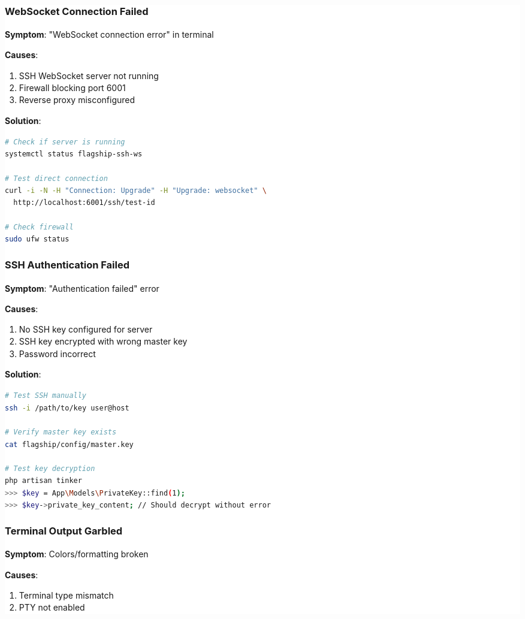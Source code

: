 ### WebSocket Connection Failed

**Symptom**: "WebSocket connection error" in terminal

**Causes**:

1. SSH WebSocket server not running
2. Firewall blocking port 6001
3. Reverse proxy misconfigured

**Solution**:

```bash
# Check if server is running
systemctl status flagship-ssh-ws

# Test direct connection
curl -i -N -H "Connection: Upgrade" -H "Upgrade: websocket" \
  http://localhost:6001/ssh/test-id

# Check firewall
sudo ufw status
```

### SSH Authentication Failed

**Symptom**: "Authentication failed" error

**Causes**:

1. No SSH key configured for server
2. SSH key encrypted with wrong master key
3. Password incorrect

**Solution**:

```bash
# Test SSH manually
ssh -i /path/to/key user@host

# Verify master key exists
cat flagship/config/master.key

# Test key decryption
php artisan tinker
>>> $key = App\Models\PrivateKey::find(1);
>>> $key->private_key_content; // Should decrypt without error
```

### Terminal Output Garbled

**Symptom**: Colors/formatting broken

**Causes**:

1. Terminal type mismatch
2. PTY not enabled
